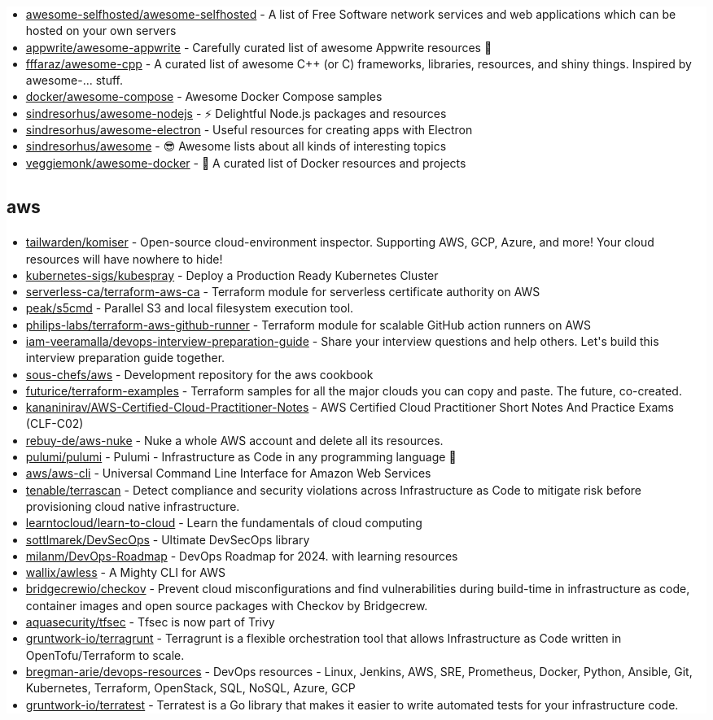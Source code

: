- [awesome-selfhosted/awesome-selfhosted](https://github.com/awesome-selfhosted/awesome-selfhosted) - A list of Free Software network services and web applications which can be hosted on your own servers
- [appwrite/awesome-appwrite](https://github.com/appwrite/awesome-appwrite) - Carefully curated list of awesome Appwrite resources 💪
- [fffaraz/awesome-cpp](https://github.com/fffaraz/awesome-cpp) - A curated list of awesome C++ (or C) frameworks, libraries, resources, and shiny things. Inspired by awesome-... stuff.
- [docker/awesome-compose](https://github.com/docker/awesome-compose) - Awesome Docker Compose samples
- [sindresorhus/awesome-nodejs](https://github.com/sindresorhus/awesome-nodejs) - :zap: Delightful Node.js packages and resources
- [sindresorhus/awesome-electron](https://github.com/sindresorhus/awesome-electron) - Useful resources for creating apps with Electron
- [sindresorhus/awesome](https://github.com/sindresorhus/awesome) - 😎 Awesome lists about all kinds of interesting topics
- [veggiemonk/awesome-docker](https://github.com/veggiemonk/awesome-docker) - :whale: A curated list of Docker resources and projects

## aws 

- [tailwarden/komiser](https://github.com/tailwarden/komiser) - Open-source cloud-environment inspector. Supporting AWS, GCP, Azure, and more! Your cloud resources will have nowhere to hide!
- [kubernetes-sigs/kubespray](https://github.com/kubernetes-sigs/kubespray) - Deploy a Production Ready Kubernetes Cluster
- [serverless-ca/terraform-aws-ca](https://github.com/serverless-ca/terraform-aws-ca) - Terraform module for serverless certificate authority on AWS
- [peak/s5cmd](https://github.com/peak/s5cmd) - Parallel S3 and local filesystem execution tool.
- [philips-labs/terraform-aws-github-runner](https://github.com/philips-labs/terraform-aws-github-runner) - Terraform module for scalable GitHub action runners on AWS
- [iam-veeramalla/devops-interview-preparation-guide](https://github.com/iam-veeramalla/devops-interview-preparation-guide) - Share your interview questions and help others. Let's build this interview preparation guide together.
- [sous-chefs/aws](https://github.com/sous-chefs/aws) - Development repository for the aws cookbook
- [futurice/terraform-examples](https://github.com/futurice/terraform-examples) - Terraform samples for all the major clouds you can copy and paste. The future, co-created.
- [kananinirav/AWS-Certified-Cloud-Practitioner-Notes](https://github.com/kananinirav/AWS-Certified-Cloud-Practitioner-Notes) - AWS Certified Cloud Practitioner Short Notes And Practice Exams (CLF-C02)
- [rebuy-de/aws-nuke](https://github.com/rebuy-de/aws-nuke) - Nuke a whole AWS account and delete all its resources.
- [pulumi/pulumi](https://github.com/pulumi/pulumi) - Pulumi - Infrastructure as Code in any programming language 🚀
- [aws/aws-cli](https://github.com/aws/aws-cli) - Universal Command Line Interface for Amazon Web Services
- [tenable/terrascan](https://github.com/tenable/terrascan) - Detect compliance and security violations across Infrastructure as Code to mitigate risk before provisioning cloud native infrastructure.
- [learntocloud/learn-to-cloud](https://github.com/learntocloud/learn-to-cloud) - Learn the fundamentals of cloud computing
- [sottlmarek/DevSecOps](https://github.com/sottlmarek/DevSecOps) - Ultimate DevSecOps library
- [milanm/DevOps-Roadmap](https://github.com/milanm/DevOps-Roadmap) - DevOps Roadmap for 2024. with learning resources
- [wallix/awless](https://github.com/wallix/awless) - A Mighty CLI for AWS
- [bridgecrewio/checkov](https://github.com/bridgecrewio/checkov) - Prevent cloud misconfigurations and find vulnerabilities during build-time in infrastructure as code, container images and open source packages with Checkov by Bridgecrew.
- [aquasecurity/tfsec](https://github.com/aquasecurity/tfsec) - Tfsec is now part of Trivy
- [gruntwork-io/terragrunt](https://github.com/gruntwork-io/terragrunt) - Terragrunt is a flexible orchestration tool that allows Infrastructure as Code written in OpenTofu/Terraform to scale.
- [bregman-arie/devops-resources](https://github.com/bregman-arie/devops-resources) - DevOps resources - Linux, Jenkins, AWS, SRE, Prometheus, Docker, Python, Ansible, Git, Kubernetes, Terraform, OpenStack, SQL, NoSQL, Azure, GCP
- [gruntwork-io/terratest](https://github.com/gruntwork-io/terratest) - Terratest is a Go library that makes it easier to write automated tests for your infrastructure code.